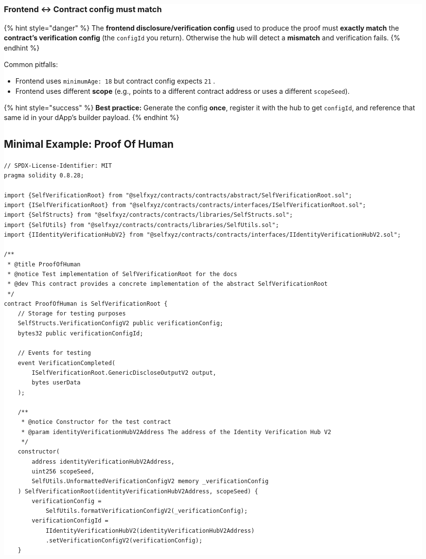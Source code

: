 ### Frontend ↔ Contract config must match

{% hint style="danger" %}
The **frontend disclosure/verification config** used to produce the proof must **exactly match** the **contract’s verification config** (the `configId` you return). Otherwise the hub will detect a **mismatch** and verification fails.
{% endhint %}

Common pitfalls:

* Frontend uses `minimumAge: 18` but contract config expects `21` .
* Frontend uses different **scope** (e.g., points to a different contract address or uses a different `scopeSeed`).

{% hint style="success" %}
**Best practice:** Generate the config **once**, register it with the hub to get `configId`, and reference that same id in your dApp’s builder payload.
{% endhint %}

## Minimal Example: Proof Of Human

```solidity
// SPDX-License-Identifier: MIT
pragma solidity 0.8.28;

import {SelfVerificationRoot} from "@selfxyz/contracts/contracts/abstract/SelfVerificationRoot.sol";
import {ISelfVerificationRoot} from "@selfxyz/contracts/contracts/interfaces/ISelfVerificationRoot.sol";
import {SelfStructs} from "@selfxyz/contracts/contracts/libraries/SelfStructs.sol";
import {SelfUtils} from "@selfxyz/contracts/contracts/libraries/SelfUtils.sol";
import {IIdentityVerificationHubV2} from "@selfxyz/contracts/contracts/interfaces/IIdentityVerificationHubV2.sol";

/**
 * @title ProofOfHuman
 * @notice Test implementation of SelfVerificationRoot for the docs
 * @dev This contract provides a concrete implementation of the abstract SelfVerificationRoot
 */
contract ProofOfHuman is SelfVerificationRoot {
    // Storage for testing purposes
    SelfStructs.VerificationConfigV2 public verificationConfig;
    bytes32 public verificationConfigId;

    // Events for testing
    event VerificationCompleted(
        ISelfVerificationRoot.GenericDiscloseOutputV2 output,
        bytes userData
    );

    /**
     * @notice Constructor for the test contract
     * @param identityVerificationHubV2Address The address of the Identity Verification Hub V2
     */
    constructor(
        address identityVerificationHubV2Address,
        uint256 scopeSeed,
        SelfUtils.UnformattedVerificationConfigV2 memory _verificationConfig
    ) SelfVerificationRoot(identityVerificationHubV2Address, scopeSeed) {
        verificationConfig = 
            SelfUtils.formatVerificationConfigV2(_verificationConfig);
        verificationConfigId = 
            IIdentityVerificationHubV2(identityVerificationHubV2Address)
            .setVerificationConfigV2(verificationConfig);
    }
```